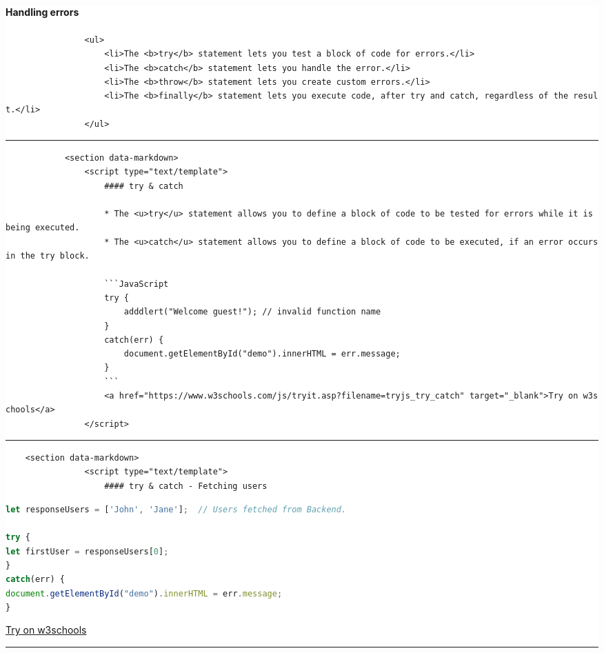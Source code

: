 
#### Handling errors</h4>
					<ul>
						<li>The <b>try</b> statement lets you test a block of code for errors.</li>
						<li>The <b>catch</b> statement lets you handle the error.</li>
						<li>The <b>throw</b> statement lets you create custom errors.</li>
						<li>The <b>finally</b> statement lets you execute code, after try and catch, regardless of the result.</li>
					</ul>

---

				<section data-markdown>
					<script type="text/template">
						#### try & catch

						* The <u>try</u> statement allows you to define a block of code to be tested for errors while it is being executed.
						* The <u>catch</u> statement allows you to define a block of code to be executed, if an error occurs in the try block.

						```JavaScript
						try {
							adddlert("Welcome guest!"); // invalid function name
						}
						catch(err) {
							document.getElementById("demo").innerHTML = err.message;
						}
						```
						<a href="https://www.w3schools.com/js/tryit.asp?filename=tryjs_try_catch" target="_blank">Try on w3schools</a>
					</script>

---
        
        <section data-markdown>
					<script type="text/template">
						#### try & catch - Fetching users
              
  ```JavaScript
let responseUsers = ['John', 'Jane'];  // Users fetched from Backend.

try {
  let firstUser = responseUsers[0];
}
catch(err) {
  document.getElementById("demo").innerHTML = err.message;
}
```
<a href="https://www.w3schools.com/js/tryit.asp?filename=tryjs_try_catch" target="_blank">Try on w3schools</a>
					</script>

---
